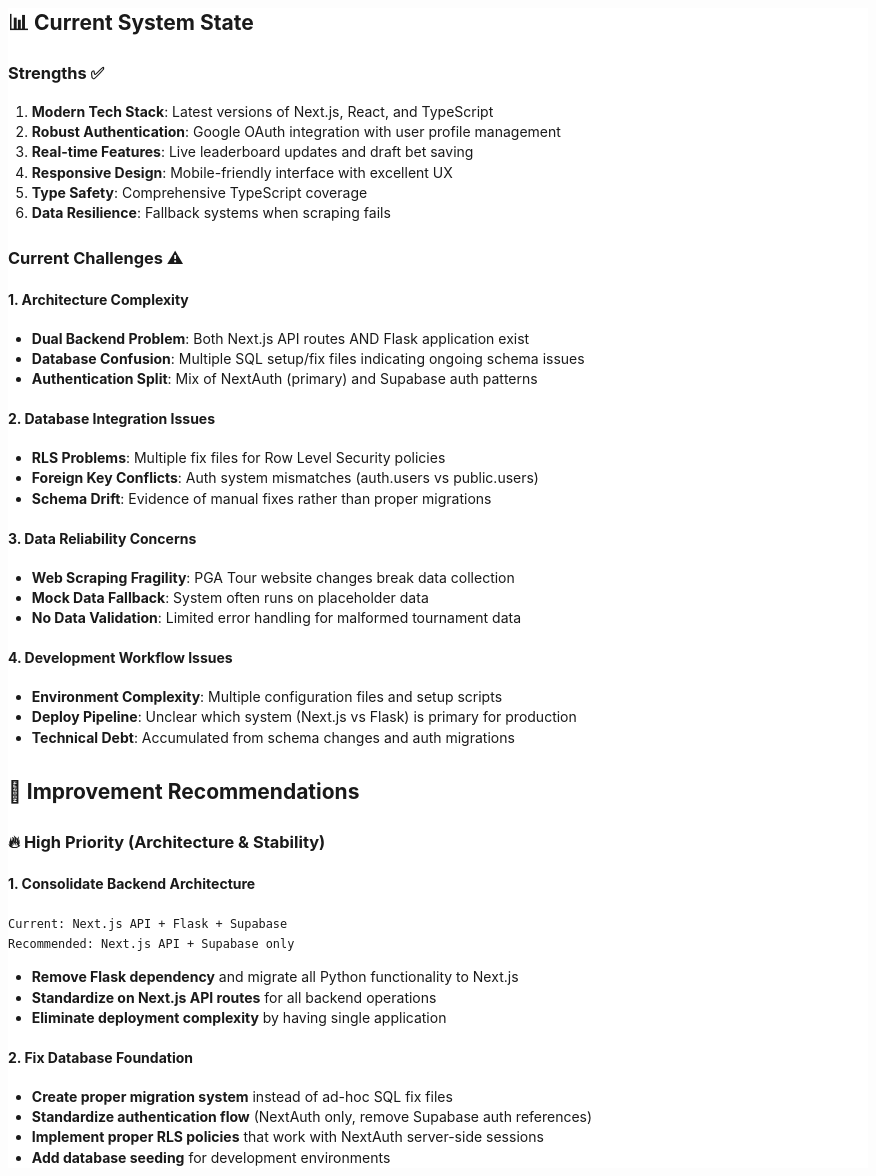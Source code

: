 ## 📊 Current System State

### **Strengths** ✅
1. **Modern Tech Stack**: Latest versions of Next.js, React, and TypeScript
2. **Robust Authentication**: Google OAuth integration with user profile management
3. **Real-time Features**: Live leaderboard updates and draft bet saving
4. **Responsive Design**: Mobile-friendly interface with excellent UX
5. **Type Safety**: Comprehensive TypeScript coverage
6. **Data Resilience**: Fallback systems when scraping fails

### **Current Challenges** ⚠️

#### 1. **Architecture Complexity**
- **Dual Backend Problem**: Both Next.js API routes AND Flask application exist
- **Database Confusion**: Multiple SQL setup/fix files indicating ongoing schema issues
- **Authentication Split**: Mix of NextAuth (primary) and Supabase auth patterns

#### 2. **Database Integration Issues**
- **RLS Problems**: Multiple fix files for Row Level Security policies
- **Foreign Key Conflicts**: Auth system mismatches (auth.users vs public.users)
- **Schema Drift**: Evidence of manual fixes rather than proper migrations

#### 3. **Data Reliability Concerns**
- **Web Scraping Fragility**: PGA Tour website changes break data collection
- **Mock Data Fallback**: System often runs on placeholder data
- **No Data Validation**: Limited error handling for malformed tournament data

#### 4. **Development Workflow Issues**
- **Environment Complexity**: Multiple configuration files and setup scripts
- **Deploy Pipeline**: Unclear which system (Next.js vs Flask) is primary for production
- **Technical Debt**: Accumulated from schema changes and auth migrations

## 🚀 Improvement Recommendations

### **🔥 High Priority (Architecture & Stability)**

#### 1. **Consolidate Backend Architecture**
```
Current: Next.js API + Flask + Supabase
Recommended: Next.js API + Supabase only
```
- **Remove Flask dependency** and migrate all Python functionality to Next.js
- **Standardize on Next.js API routes** for all backend operations
- **Eliminate deployment complexity** by having single application

#### 2. **Fix Database Foundation**
- **Create proper migration system** instead of ad-hoc SQL fix files
- **Standardize authentication flow** (NextAuth only, remove Supabase auth references)
- **Implement proper RLS policies** that work with NextAuth server-side sessions
- **Add database seeding** for development environments
